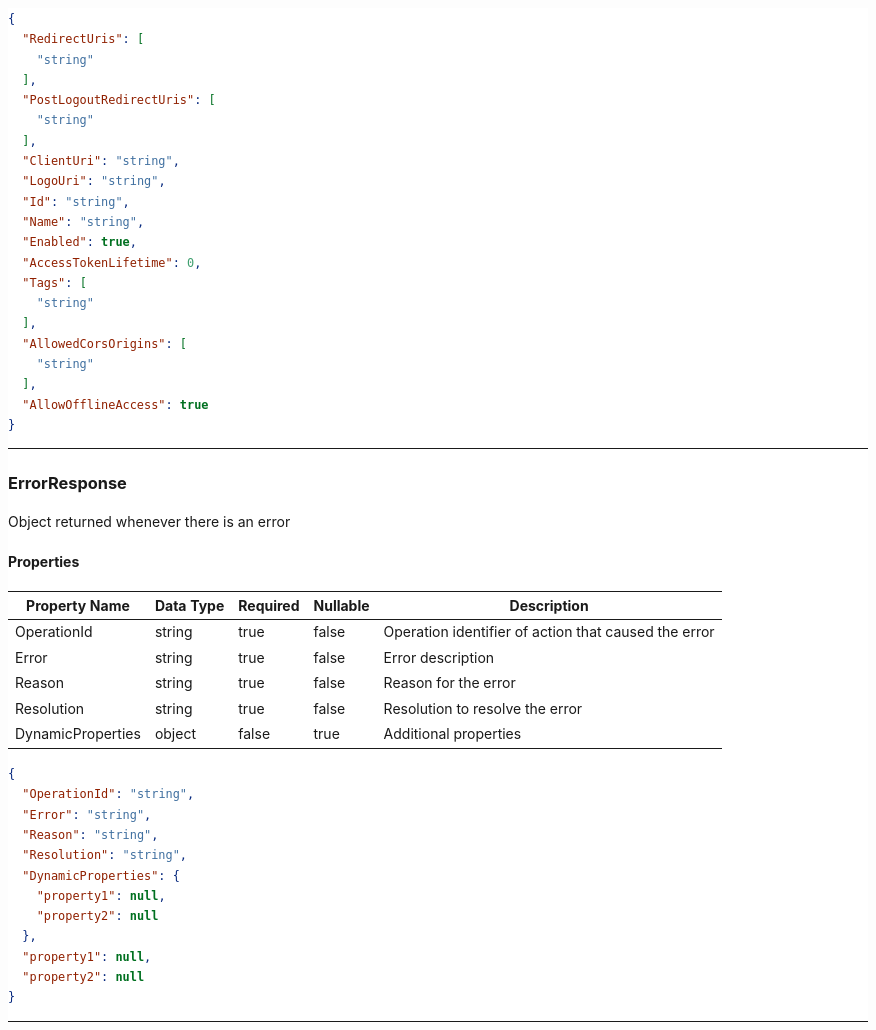 ```json
{
  "RedirectUris": [
    "string"
  ],
  "PostLogoutRedirectUris": [
    "string"
  ],
  "ClientUri": "string",
  "LogoUri": "string",
  "Id": "string",
  "Name": "string",
  "Enabled": true,
  "AccessTokenLifetime": 0,
  "Tags": [
    "string"
  ],
  "AllowedCorsOrigins": [
    "string"
  ],
  "AllowOfflineAccess": true
}

```

---

### ErrorResponse

<a id="schemaerrorresponse"></a>
<a id="schema_ErrorResponse"></a>
<a id="tocSerrorresponse"></a>
<a id="tocserrorresponse"></a>

Object returned whenever there is an error

<h4>Properties</h4>

|Property Name|Data Type|Required|Nullable|Description|
|---|---|---|---|---|
|OperationId|string|true|false|Operation identifier of action that caused the error|
|Error|string|true|false|Error description|
|Reason|string|true|false|Reason for the error|
|Resolution|string|true|false|Resolution to resolve the error|
|DynamicProperties|object|false|true|Additional properties|

```json
{
  "OperationId": "string",
  "Error": "string",
  "Reason": "string",
  "Resolution": "string",
  "DynamicProperties": {
    "property1": null,
    "property2": null
  },
  "property1": null,
  "property2": null
}

```

---

